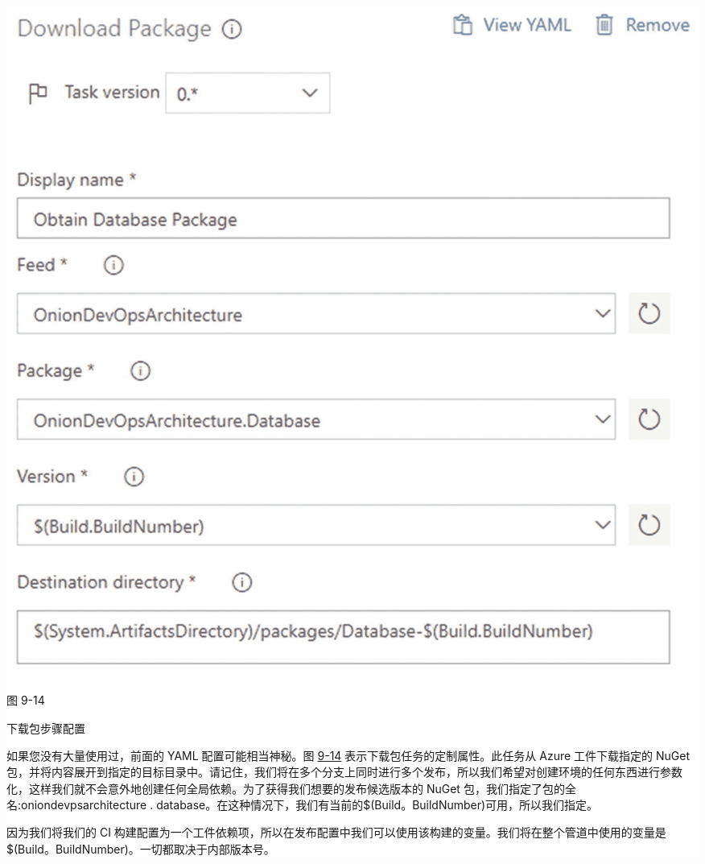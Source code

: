 ![img/488730_1_En_9_Fig14_HTML.jpg](img/488730_1_En_9_Fig14_HTML.jpg)

图 9-14

下载包步骤配置

如果您没有大量使用过，前面的 YAML 配置可能相当神秘。图 [9-14](#Fig14) 表示下载包任务的定制属性。此任务从 Azure 工件下载指定的 NuGet 包，并将内容展开到指定的目标目录中。请记住，我们将在多个分支上同时进行多个发布，所以我们希望对创建环境的任何东西进行参数化，这样我们就不会意外地创建任何全局依赖。为了获得我们想要的发布候选版本的 NuGet 包，我们指定了包的全名:oniondevpsarchitecture . database。在这种情况下，我们有当前的$(Build。BuildNumber)可用，所以我们指定。

因为我们将我们的 CI 构建配置为一个工件依赖项，所以在发布配置中我们可以使用该构建的变量。我们将在整个管道中使用的变量是$(Build。BuildNumber)。一切都取决于内部版本号。
